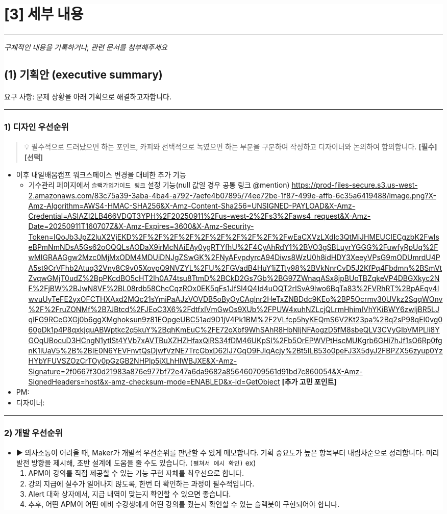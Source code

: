 
# [3] 세부 내용

---
*구체적인 내용을 기록하거나, 관련 문서를 첨부해주세요*

## (1) 기획안 (executive summary)
요구 사항: 문제 상황을 아래 기획으로 해결하고자합니다.

---

### 1) 디자인 우선순위
> 💡 필수적으로 드러났으면 하는 포인트, 카피와 선택적으로 녹였으면 하는 부분을 구분하여 작성하고 디자이너와 논의하여 합의합니다.
**[필수]**
**[선택]**
- 이후 내일배움캠프 워크스페이스 변경을 대비한 추가 기능
  - 기수관리 페이지에서 `슬랙가입가이드 링크` 설정 기능(null 값일 경우 공통 링크 @mention)
  https://prod-files-secure.s3.us-west-2.amazonaws.com/83c75a39-3aba-4ba4-a792-7aefe4b07895/74ee72be-1f87-499e-affb-6c35a6419488/image.png?X-Amz-Algorithm=AWS4-HMAC-SHA256&X-Amz-Content-Sha256=UNSIGNED-PAYLOAD&X-Amz-Credential=ASIAZI2LB466VDQT3YPH%2F20250911%2Fus-west-2%2Fs3%2Faws4_request&X-Amz-Date=20250911T160707Z&X-Amz-Expires=3600&X-Amz-Security-Token=IQoJb3JpZ2luX2VjEKD%2F%2F%2F%2F%2F%2F%2F%2F%2F%2FwEaCXVzLXdlc3QtMiJHMEUCIECgzbK2FwlseBPmNmNDsA5Gs62oOQQLsAODaX9irMcNAiEAy0ygRTYfhU%2F4CyAhRdY1%2BVO3gSBLuyrYGGG%2FuwfyRpUq%2FwMIGRAAGgw2Mzc0MjMxODM4MDUiDNJgZSwGK%2FNyAFvpdyrcA94Diws8WzU0h8idHDY3XeeyVPsG9mODUmrdU4PA5st9CrVFhb2Atuq32Vny8C9v05XovpQ9NVZYL%2FU%2FGVadB4HuY1iZTty98%2BVkNnrCvD5J2KfPq4Fbdmn%2BSmVtZvqwGMjT0udZ%2BpPKcdBO5cHT2Ih0A74tsu8TtmD%2BCkD2Gs7Gb%2BG97ZWnaqASx8jpBUoTBZqkeVP4DBGXkyc2NF%2FjBW%2BJwN8VF%2BL08rdb58ChcCqzROx0EK5qFs1JfSl4Q4Id4uOQT2rISvA9lwo6BqTa83%2FVRhRT%2BpAEqv4IwvuUyTeFE2yxOFCTHXAxd2MQc21sYmiPaAJzVOVDB5oByOyCAglnr2HeTxZNBDdc9KEo%2BP5Ocrmv30UVkz2SqqWOnv%2F%2FruZONMf%2B7JBtcd%2FJEoC3X6%2FdtfxIVmGwOs9XUb%2FPUW4xuhNZLcjQLrmHhimIVhYKiBWY6zwljBR5LJqlFG9RCeGXGj0b6ggXMghoksun9z81EOpgeUBC51ad9D1jV4Pk1BM%2F2VLfcp5hyKEQmS6V2Kt23pa%2Bq2sP98qEI0vg060pDk1p4P8qxkjquABWptkc2q5kuY%2BqhKmEuC%2FE72oXbf9WhSAhR8HbNIjNFAogzD5fM8sbeQLV3CVyGIbVMPLli8YGOqUBocuD3HCngN1ytlSt4YVb7xAVTBuXZHZHfaxQiRS34fDM46UKpSI%2Fb5OrEPWVPtHscMUKgrb6GHi7hJf1sO6Rp0fgnK1iUaV5%2B%2BIE0N6YEVFnvtQsDjwfVzNE7TrcGbxD62lJ7GqO9FJiqAcjy%2Bt5lLB53o0peFJ3X5dyJ2FBPZX56zyup0YzHYbYFUVSZOzCrTOy0pGzGB2NHPlp5jXLhHlWBJXE&X-Amz-Signature=2f0667f30d21983a876e977bf72e47a6da9682a856460709561d91bd7c860054&X-Amz-SignedHeaders=host&x-amz-checksum-mode=ENABLED&x-id=GetObject
**[추가 고민 포인트]**
- PM:
- 디자이너: 

---

### 2) 개발 우선순위
- ▶ 의사소통이 어려울 때, Maker가 개발적 우선순위를 판단할 수 있게 메모합니다.
기획 중요도가 높은 항목부터 내림차순으로 정리합니다.
미리 발전 방향을 제시해, 초반 설계에 도움을 줄 수도 있습니다. `(펼쳐서 예시 확인)`
  ex)
  1. APM이 강의를 직접 제공할 수 있는 기능 구현 자체를 최우선으로 합니다.
  1. 강의 지급에 실수가 일어나지 않도록, 한번 더 확인하는 과정이 필수적입니다.
  1. Alert 대화 상자에서, 지급 내역이 맞는지 확인할 수 있으면 좋습니다.
  1. 추후, 어떤 APM이 어떤 예비 수강생에게 어떤 강의를 줬는지 확인할 수 있는 슬랙봇이 구현되어야 합니다.
